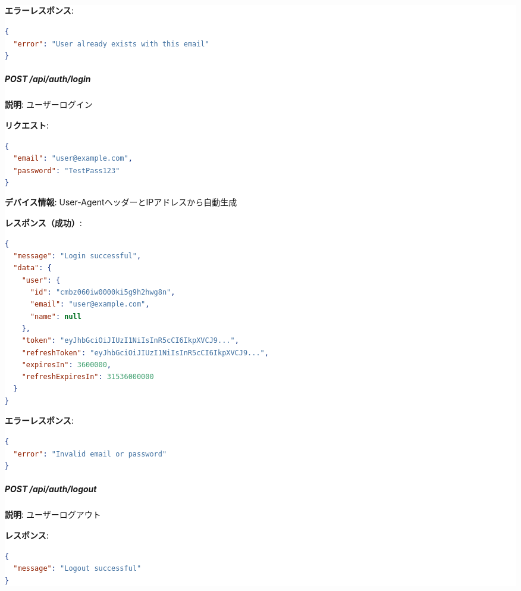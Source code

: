 **エラーレスポンス**:

```json
{
  "error": "User already exists with this email"
}
```

##### POST /api/auth/login

**説明**: ユーザーログイン

**リクエスト**:

```json
{
  "email": "user@example.com",
  "password": "TestPass123"
}
```

**デバイス情報**: User-AgentヘッダーとIPアドレスから自動生成

**レスポンス（成功）**:

```json
{
  "message": "Login successful",
  "data": {
    "user": {
      "id": "cmbz060iw0000ki5g9h2hwg8n",
      "email": "user@example.com",
      "name": null
    },
    "token": "eyJhbGciOiJIUzI1NiIsInR5cCI6IkpXVCJ9...",
    "refreshToken": "eyJhbGciOiJIUzI1NiIsInR5cCI6IkpXVCJ9...",
    "expiresIn": 3600000,
    "refreshExpiresIn": 31536000000
  }
}
```

**エラーレスポンス**:

```json
{
  "error": "Invalid email or password"
}
```

##### POST /api/auth/logout

**説明**: ユーザーログアウト

**レスポンス**:

```json
{
  "message": "Logout successful"
}
```
